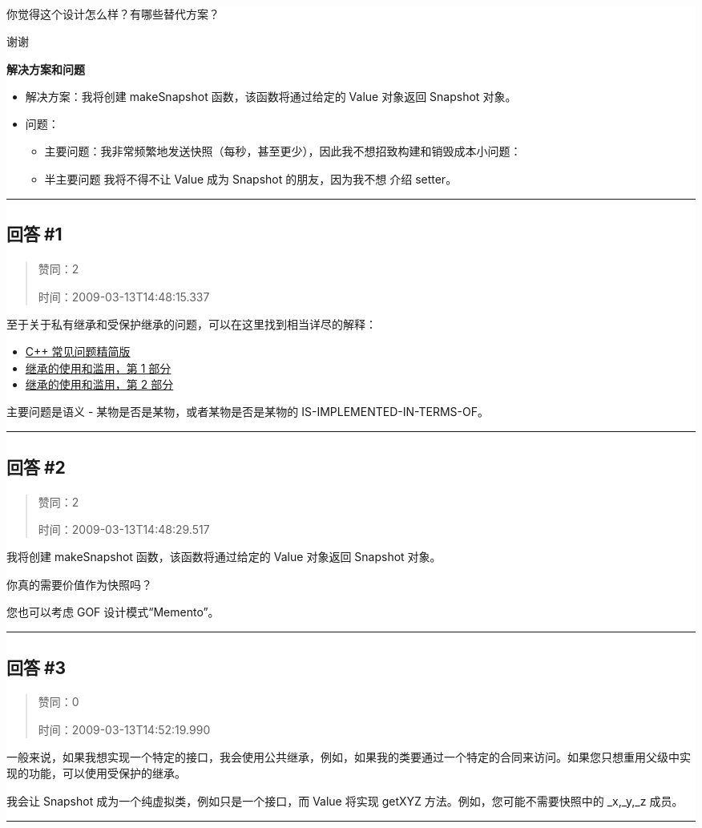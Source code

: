 你觉得这个设计怎么样？有哪些替代方案？

谢谢

**解决方案和问题**

*   解决方案：我将创建 makeSnapshot 函数，该函数将通过给定的 Value 对象返回 Snapshot 对象。

*   问题：

    *   主要问题：我非常频繁地发送快照（每秒，甚至更少），因此我不想招致构建和销毁成本小问题：

    *   半主要问题 我将不得不让 Value 成为 Snapshot 的朋友，因为我不想
        介绍 setter。

* * *

## 回答 #1

> 赞同：2
> 
> 时间：2009-03-13T14:48:15.337

至于关于私有继承和受保护继承的问题，可以在这里找到相当详尽的解释：

*   [C++ 常见问题精简版](http://www.parashift.com/c++-faq-lite/private-inheritance.html)
*   [继承的使用和滥用，第 1 部分](http://www.gotw.ca/publications/mill06.htm)
*   [继承的使用和滥用，第 2 部分](http://www.gotw.ca/publications/mill07.htm)

主要问题是语义 - 某物是否是某物，或者某物是否是某物的 IS-IMPLEMENTED-IN-TERMS-OF。

* * *

## 回答 #2

> 赞同：2
> 
> 时间：2009-03-13T14:48:29.517

我将创建 makeSnapshot 函数，该函数将通过给定的 Value 对象返回 Snapshot 对象。

你真的需要价值作为快照吗？

您也可以考虑 GOF 设计模式“Memento”。

* * *

## 回答 #3

> 赞同：0
> 
> 时间：2009-03-13T14:52:19.990

一般来说，如果我想实现一个特定的接口，我会使用公共继承，例如，如果我的类要通过一个特定的合同来访问。如果您只想重用父级中实现的功能，可以使用受保护的继承。

我会让 Snapshot 成为一个纯虚拟类，例如只是一个接口，而 Value 将实现 getXYZ 方法。例如，您可能不需要快照中的 _x,_y,_z 成员。

* * *
